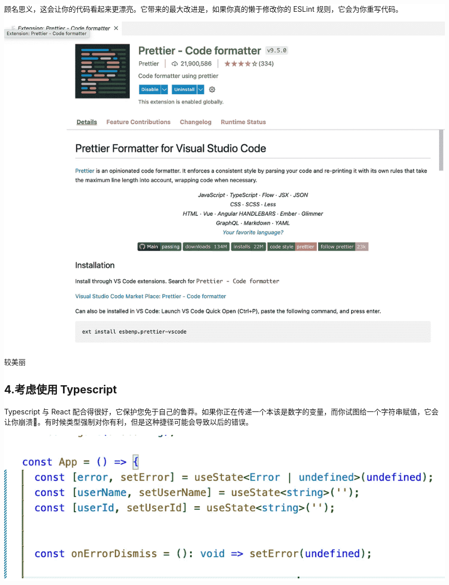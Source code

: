 顾名思义，这会让你的代码看起来更漂亮。它带来的最大改进是，如果你真的懒于修改你的 ESLint 规则，它会为你重写代码。

![](img/234a7e5fb5b0659dc6f4157a408629f3.png)

较美丽

## 4.考虑使用 Typescript

Typescript 与 React 配合得很好，它保护您免于自己的鲁莽。如果你正在传递一个本该是数字的变量，而你试图给一个字符串赋值，它会让你崩溃🤯。有时候类型强制对你有利，但是这种捷径可能会导致以后的错误。

![](img/3348bbeb040c635a68172ccc1a3f7991.png)
